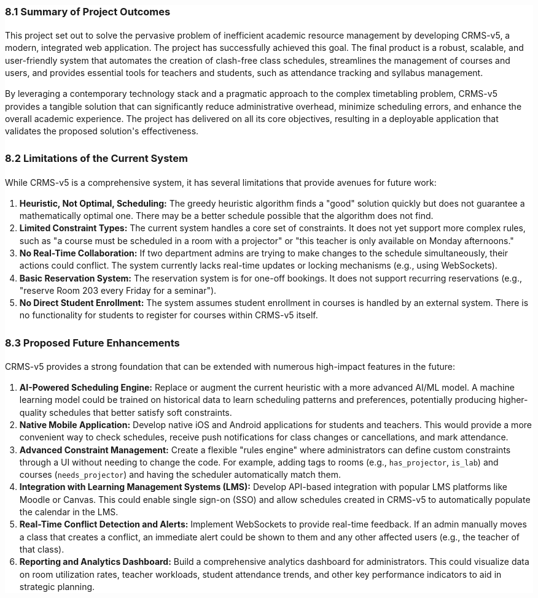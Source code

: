 ### **8.1 Summary of Project Outcomes**
This project set out to solve the pervasive problem of inefficient academic resource management by developing CRMS-v5, a modern, integrated web application. The project has successfully achieved this goal. The final product is a robust, scalable, and user-friendly system that automates the creation of clash-free class schedules, streamlines the management of courses and users, and provides essential tools for teachers and students, such as attendance tracking and syllabus management.

By leveraging a contemporary technology stack and a pragmatic approach to the complex timetabling problem, CRMS-v5 provides a tangible solution that can significantly reduce administrative overhead, minimize scheduling errors, and enhance the overall academic experience. The project has delivered on all its core objectives, resulting in a deployable application that validates the proposed solution's effectiveness.

### **8.2 Limitations of the Current System**
While CRMS-v5 is a comprehensive system, it has several limitations that provide avenues for future work:

1.  **Heuristic, Not Optimal, Scheduling:** The greedy heuristic algorithm finds a "good" solution quickly but does not guarantee a mathematically optimal one. There may be a better schedule possible that the algorithm does not find.
2.  **Limited Constraint Types:** The current system handles a core set of constraints. It does not yet support more complex rules, such as "a course must be scheduled in a room with a projector" or "this teacher is only available on Monday afternoons."
3.  **No Real-Time Collaboration:** If two department admins are trying to make changes to the schedule simultaneously, their actions could conflict. The system currently lacks real-time updates or locking mechanisms (e.g., using WebSockets).
4.  **Basic Reservation System:** The reservation system is for one-off bookings. It does not support recurring reservations (e.g., "reserve Room 203 every Friday for a seminar").
5.  **No Direct Student Enrollment:** The system assumes student enrollment in courses is handled by an external system. There is no functionality for students to register for courses within CRMS-v5 itself.

### **8.3 Proposed Future Enhancements**
CRMS-v5 provides a strong foundation that can be extended with numerous high-impact features in the future:

1.  **AI-Powered Scheduling Engine:** Replace or augment the current heuristic with a more advanced AI/ML model. A machine learning model could be trained on historical data to learn scheduling patterns and preferences, potentially producing higher-quality schedules that better satisfy soft constraints.
2.  **Native Mobile Application:** Develop native iOS and Android applications for students and teachers. This would provide a more convenient way to check schedules, receive push notifications for class changes or cancellations, and mark attendance.
3.  **Advanced Constraint Management:** Create a flexible "rules engine" where administrators can define custom constraints through a UI without needing to change the code. For example, adding tags to rooms (e.g., `has_projector`, `is_lab`) and courses (`needs_projector`) and having the scheduler automatically match them.
4.  **Integration with Learning Management Systems (LMS):** Develop API-based integration with popular LMS platforms like Moodle or Canvas. This could enable single sign-on (SSO) and allow schedules created in CRMS-v5 to automatically populate the calendar in the LMS.
5.  **Real-Time Conflict Detection and Alerts:** Implement WebSockets to provide real-time feedback. If an admin manually moves a class that creates a conflict, an immediate alert could be shown to them and any other affected users (e.g., the teacher of that class).
6.  **Reporting and Analytics Dashboard:** Build a comprehensive analytics dashboard for administrators. This could visualize data on room utilization rates, teacher workloads, student attendance trends, and other key performance indicators to aid in strategic planning.
